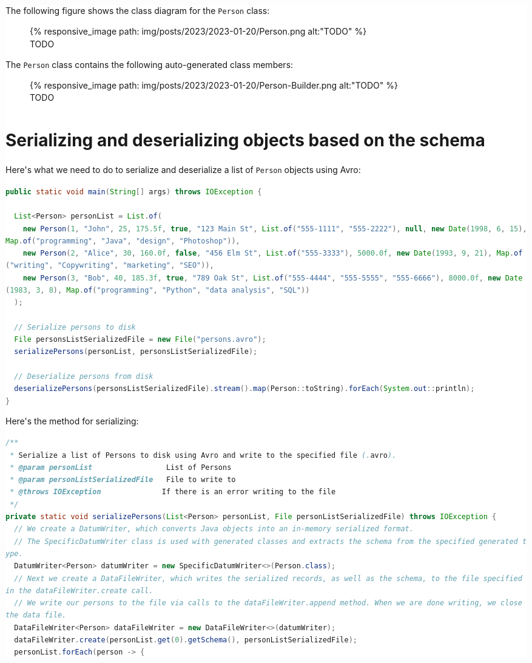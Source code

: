 The following figure shows the class diagram for the `Person` class:

<figure class="jb_picture">
  {% responsive_image path: img/posts/2023/2023-01-20/Person.png alt:"TODO" %}
  <figcaption class="stroke"> 
    TODO
  </figcaption>
</figure>

The `Person` class contains the following auto-generated class members:

<figure class="jb_picture">
  {% responsive_image path: img/posts/2023/2023-01-20/Person-Builder.png alt:"TODO" %}
  <figcaption class="stroke"> 
    TODO
  </figcaption>
</figure>


# Serializing and deserializing objects based on the schema

Here's what we need to do to serialize and deserialize a list of `Person` objects using Avro:

```java
public static void main(String[] args) throws IOException {

  List<Person> personList = List.of(
    new Person(1, "John", 25, 175.5f, true, "123 Main St", List.of("555-1111", "555-2222"), null, new Date(1998, 6, 15), Map.of("programming", "Java", "design", "Photoshop")),
    new Person(2, "Alice", 30, 160.0f, false, "456 Elm St", List.of("555-3333"), 5000.0f, new Date(1993, 9, 21), Map.of("writing", "Copywriting", "marketing", "SEO")),
    new Person(3, "Bob", 40, 185.3f, true, "789 Oak St", List.of("555-4444", "555-5555", "555-6666"), 8000.0f, new Date(1983, 3, 8), Map.of("programming", "Python", "data analysis", "SQL"))
  );

  // Serialize persons to disk
  File personsListSerializedFile = new File("persons.avro");
  serializePersons(personList, personsListSerializedFile);

  // Deserialize persons from disk
  deserializePersons(personsListSerializedFile).stream().map(Person::toString).forEach(System.out::println);
}
```

Here's the method for serializing:

```java
/**
 * Serialize a list of Persons to disk using Avro and write to the specified file (.avro).
 * @param personList                 List of Persons
 * @param personListSerializedFile   File to write to
 * @throws IOException              If there is an error writing to the file
 */
private static void serializePersons(List<Person> personList, File personListSerializedFile) throws IOException {
  // We create a DatumWriter, which converts Java objects into an in-memory serialized format.
  // The SpecificDatumWriter class is used with generated classes and extracts the schema from the specified generated type.
  DatumWriter<Person> datumWriter = new SpecificDatumWriter<>(Person.class);
  // Next we create a DataFileWriter, which writes the serialized records, as well as the schema, to the file specified in the dataFileWriter.create call.
  // We write our persons to the file via calls to the dataFileWriter.append method. When we are done writing, we close the data file.
  DataFileWriter<Person> dataFileWriter = new DataFileWriter<>(datumWriter);
  dataFileWriter.create(personList.get(0).getSchema(), personListSerializedFile);
  personList.forEach(person -> {
```